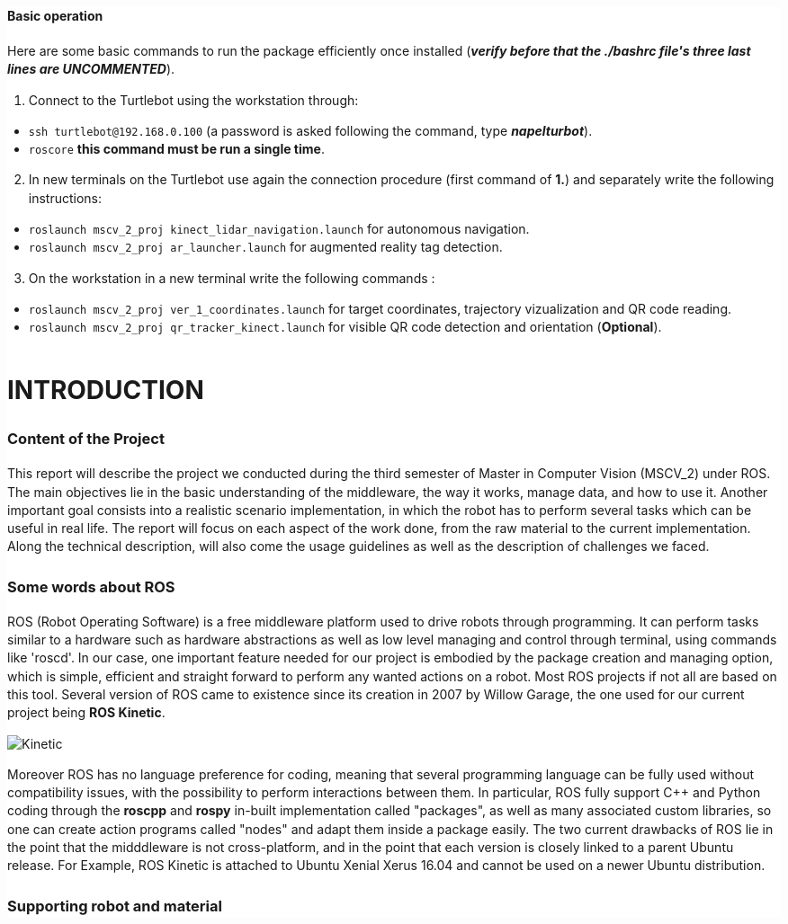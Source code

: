 #### Basic operation
Here are some basic commands to run the package efficiently once installed (***verify before that the ./bashrc file's three last lines are UNCOMMENTED***).
1. Connect to the Turtlebot using the workstation through:
- `ssh turtlebot@192.168.0.100` (a password is asked following the command, type ***napelturbot***).
- `roscore` **this command must be run a single time**.

2. In new terminals on the Turtlebot use again the connection procedure (first command of **1.**) and separately write the following instructions:
- `roslaunch mscv_2_proj kinect_lidar_navigation.launch` for autonomous navigation.
- `roslaunch mscv_2_proj ar_launcher.launch` for augmented reality tag detection.

3. On the workstation in a new terminal write the following commands :
- `roslaunch mscv_2_proj ver_1_coordinates.launch` for target coordinates, trajectory vizualization and QR code reading.
- `roslaunch mscv_2_proj qr_tracker_kinect.launch` for visible QR code detection and orientation (**Optional**).

# INTRODUCTION

### Content of the Project
This report will describe the project we conducted during the third semester of Master in Computer Vision (MSCV_2) under ROS. The main objectives lie in the basic understanding of the middleware, the way it works, manage data, and how to use it. Another important goal consists into a realistic scenario implementation, in which the robot has to perform several tasks which can be useful in real life. The report will focus on each aspect of the work done, from the raw material to the current implementation. Along the technical description, will also come the usage guidelines as well as the description of challenges we faced.

### Some words about ROS
ROS (Robot Operating Software) is a free middleware platform used to drive robots through programming. It can perform tasks similar to a hardware such as hardware abstractions as well as low level managing and control through terminal, using commands like 'roscd'. In our case, one important feature needed for our project is embodied by the package creation and managing option, which is simple, efficient and straight forward to perform any wanted actions on a robot. Most ROS projects if not all are based on this tool. Several version of ROS came to existence since its creation in 2007 by Willow Garage, the one used for our current project being **ROS Kinetic**.

![Kinetic](https://github.com/francoislegd/Robotic-ROS-Project-MSCV2/blob/master/screenshots/Kinetic.png)

Moreover ROS has no language preference for coding, meaning that several programming language can be fully used without compatibility issues, with the possibility to perform interactions between them. In particular, ROS fully support C++ and Python coding through the **roscpp** and **rospy** in-built implementation called "packages", as well as many associated custom libraries, so one can create action programs called "nodes" and adapt them inside a package easily. The two current drawbacks of ROS lie in the point that the midddleware is not cross-platform, and in the point that each version is closely linked to a parent Ubuntu release. For Example, ROS Kinetic is attached to Ubuntu Xenial Xerus 16.04 and cannot be used on a newer Ubuntu distribution.

### Supporting robot and material
